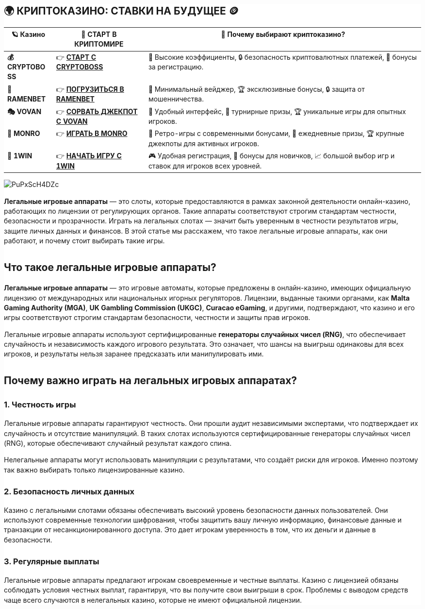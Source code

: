 
## 🌍 КРИПТОКАЗИНО: СТАВКИ НА БУДУЩЕЕ 🪙

| 🪐 **Казино**         | 🔗 **СТАРТ В КРИПТОМИРЕ**                        | 🌟 **Почему выбирают криптоказино?**                                                                                           |
|----------------------|--------------------------------------------------|-----------------------------------------------------------------------------------------------------------------------------|
| **💰 CRYPTOBOSS**     | 👉 [**СТАРТ С CRYPTOBOSS**](https://cryptobossc.online/d847bcfa9) | 🤑 Высокие коэффициенты, 🔒 безопасность криптовалютных платежей, 🎁 бонусы за регистрацию.                                   |
| **🍜 RAMENBET**       | 👉 [**ПОГРУЗИТЬСЯ В RAMENBET**](https://get.saltyram.com/ru/registration?apkpop=0&partner=p24970p3296034p5526) | 🎯 Минимальный вейджер, 🏆 эксклюзивные бонусы, 🔒 защита от мошенничества.                                                   |
| **🎭 VOVAN**          | 👉 [**СОРВАТЬ ДЖЕКПОТ С VOVAN**](https://vovan.site/d098ab058) | 🎰 Удобный интерфейс, 🎁 турнирные призы, 🏆 уникальные игры для опытных игроков.                                              |
| **🕺 MONRO**          | 👉 [**ИГРАТЬ В MONRO**](https://mnr-ircp01.com/c3ce72a2c)     | 🌟 Ретро-игры с современными бонусами, 🎁 ежедневные призы, 🏆 крупные джекпоты для активных игроков.                        |
| **🌟 1WIN**           | 👉 [**НАЧАТЬ ИГРУ С 1WIN**](https://brandplay.link/6F5VqbyZ)  | 🎮 Удобная регистрация, 🌠 бонусы для новичков, 📈 большой выбор игр и ставок для игроков всех уровней.                      |

![PuPxScH4DZc](https://github.com/user-attachments/assets/9075de14-6794-4865-abb4-c40f29467b0f)

**Легальные игровые аппараты** — это слоты, которые предоставляются в рамках законной деятельности онлайн-казино, работающих по лицензии от регулирующих органов. Такие аппараты соответствуют строгим стандартам честности, безопасности и прозрачности. Играть на легальных слотах — значит быть уверенным в честности результатов игры, защите личных данных и финансов. В этой статье мы расскажем, что такое легальные игровые аппараты, как они работают, и почему стоит выбирать такие игры.

## Что такое легальные игровые аппараты?

**Легальные игровые аппараты** — это игровые автоматы, которые предложены в онлайн-казино, имеющих официальную лицензию от международных или национальных игорных регуляторов. Лицензии, выданные такими органами, как **Malta Gaming Authority (MGA)**, **UK Gambling Commission (UKGC)**, **Curacao eGaming**, и другими, подтверждают, что казино и его игры соответствуют строгим стандартам безопасности, честности и защиты прав игроков.

Легальные игровые аппараты используют сертифицированные **генераторы случайных чисел (RNG)**, что обеспечивает случайность и независимость каждого игрового результата. Это означает, что шансы на выигрыш одинаковы для всех игроков, и результаты нельзя заранее предсказать или манипулировать ими.

## Почему важно играть на легальных игровых аппаратах?

### 1. **Честность игры**
Легальные игровые аппараты гарантируют честность. Они прошли аудит независимыми экспертами, что подтверждает их случайность и отсутствие манипуляций. В таких слотах используются сертифицированные генераторы случайных чисел (RNG), которые обеспечивают случайный результат каждого спина.

Нелегальные аппараты могут использовать манипуляции с результатами, что создаёт риски для игроков. Именно поэтому так важно выбирать только лицензированные казино.

### 2. **Безопасность личных данных**
Казино с легальными слотами обязаны обеспечивать высокий уровень безопасности данных пользователей. Они используют современные технологии шифрования, чтобы защитить вашу личную информацию, финансовые данные и транзакции от несанкционированного доступа. Это дает игрокам уверенность в том, что их деньги и данные в безопасности.

### 3. **Регулярные выплаты**
Легальные игровые аппараты предлагают игрокам своевременные и честные выплаты. Казино с лицензией обязаны соблюдать условия честных выплат, гарантируя, что вы получите свои выигрыши в срок. Проблемы с выводом средств чаще всего случаются в нелегальных казино, которые не имеют официальной лицензии.
